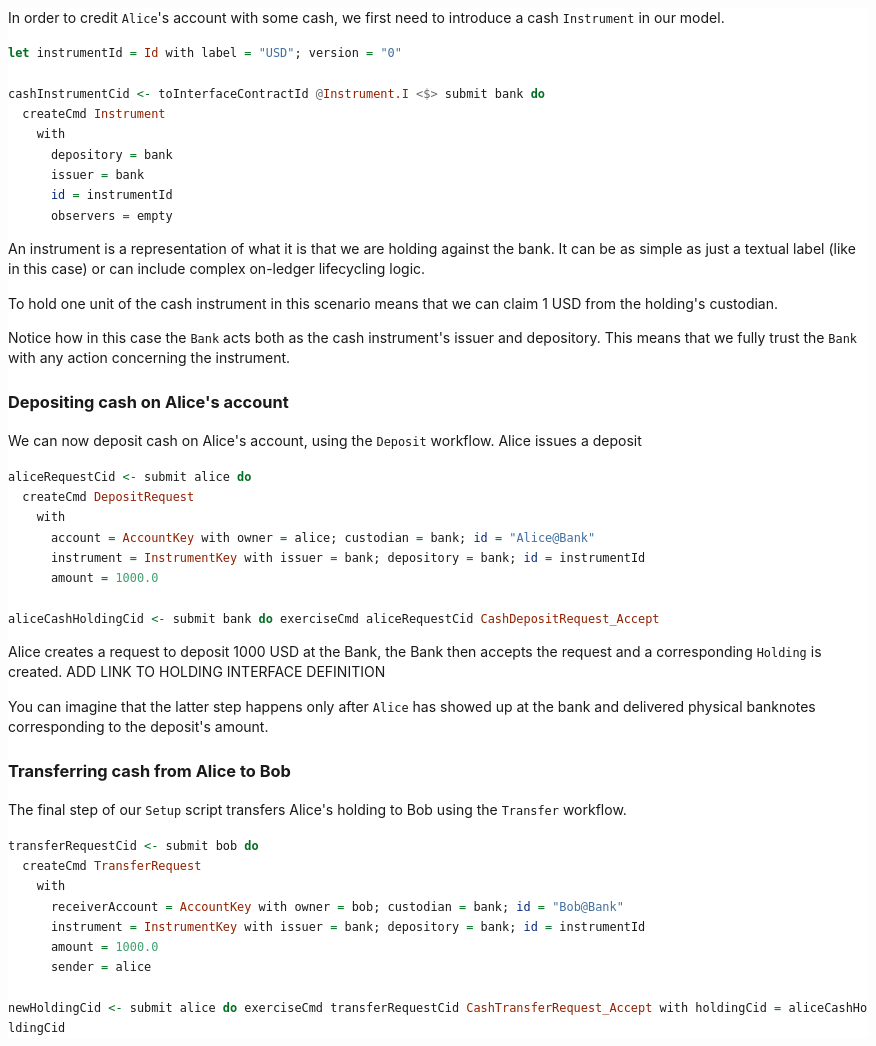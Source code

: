 In order to credit `Alice`'s account with some cash, we first need to introduce a cash `Instrument` in our model.

```Haskell
let instrumentId = Id with label = "USD"; version = "0"

cashInstrumentCid <- toInterfaceContractId @Instrument.I <$> submit bank do
  createCmd Instrument
    with
      depository = bank
      issuer = bank
      id = instrumentId
      observers = empty
```

An instrument is a representation of what it is that we are holding against the bank. It can be as simple as just a textual label (like in this case) or can include complex on-ledger lifecycling logic.

To hold one unit of the cash instrument in this scenario means that we can claim 1 USD from the holding's custodian.

Notice how in this case the `Bank` acts both as the cash instrument's issuer and depository. This means that we fully trust the `Bank` with any action concerning the instrument.

### Depositing cash on Alice's account

We can now deposit cash on Alice's account, using the `Deposit` workflow. Alice issues a deposit

```Haskell
aliceRequestCid <- submit alice do
  createCmd DepositRequest
    with
      account = AccountKey with owner = alice; custodian = bank; id = "Alice@Bank"
      instrument = InstrumentKey with issuer = bank; depository = bank; id = instrumentId
      amount = 1000.0

aliceCashHoldingCid <- submit bank do exerciseCmd aliceRequestCid CashDepositRequest_Accept
```

Alice creates a request to deposit 1000 USD at the Bank, the Bank then accepts the request and a corresponding `Holding` is created. ADD LINK TO HOLDING INTERFACE DEFINITION

You can imagine that the latter step happens only after `Alice` has showed up at the bank and delivered physical banknotes corresponding to the deposit's amount.

### Transferring cash from Alice to Bob

The final step of our `Setup` script transfers Alice's holding to Bob using the `Transfer` workflow.

```Haskell
transferRequestCid <- submit bob do
  createCmd TransferRequest
    with
      receiverAccount = AccountKey with owner = bob; custodian = bank; id = "Bob@Bank"
      instrument = InstrumentKey with issuer = bank; depository = bank; id = instrumentId
      amount = 1000.0
      sender = alice

newHoldingCid <- submit alice do exerciseCmd transferRequestCid CashTransferRequest_Accept with holdingCid = aliceCashHoldingCid
```
